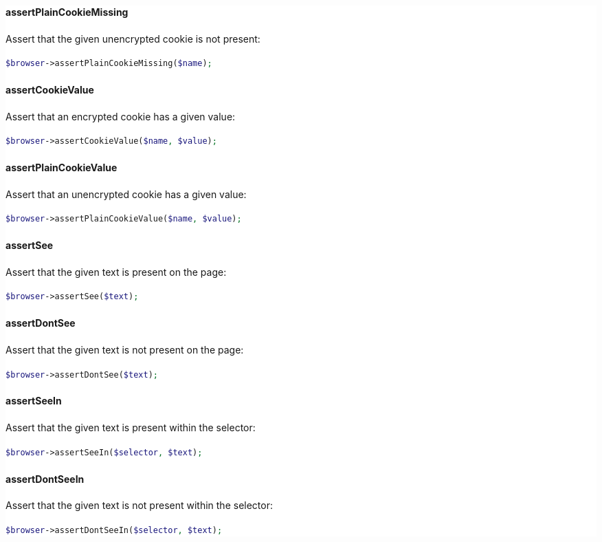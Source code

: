 <a name="assert-plain-cookie-missing"></a>
#### assertPlainCookieMissing

Assert that the given unencrypted cookie is not present:

```php
$browser->assertPlainCookieMissing($name);
```

<a name="assert-cookie-value"></a>
#### assertCookieValue

Assert that an encrypted cookie has a given value:

```php
$browser->assertCookieValue($name, $value);
```

<a name="assert-plain-cookie-value"></a>
#### assertPlainCookieValue

Assert that an unencrypted cookie has a given value:

```php
$browser->assertPlainCookieValue($name, $value);
```

<a name="assert-see"></a>
#### assertSee

Assert that the given text is present on the page:

```php
$browser->assertSee($text);
```

<a name="assert-dont-see"></a>
#### assertDontSee

Assert that the given text is not present on the page:

```php
$browser->assertDontSee($text);
```

<a name="assert-see-in"></a>
#### assertSeeIn

Assert that the given text is present within the selector:

```php
$browser->assertSeeIn($selector, $text);
```

<a name="assert-dont-see-in"></a>
#### assertDontSeeIn

Assert that the given text is not present within the selector:

```php
$browser->assertDontSeeIn($selector, $text);
```

